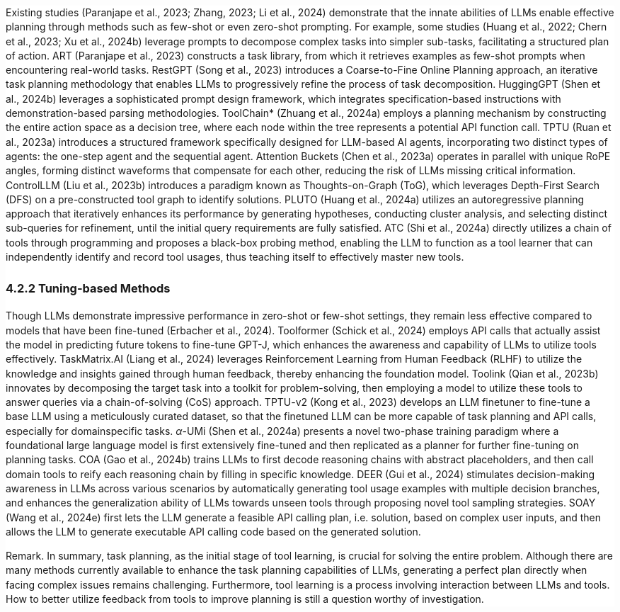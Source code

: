 Existing studies (Paranjape et al., 2023; Zhang, 2023; Li et al., 2024) demonstrate that the innate abilities of LLMs enable effective planning through methods such as few-shot or even zero-shot prompting. For example, some studies (Huang et al., 2022; Chern et al., 2023; Xu et al., 2024b) leverage prompts to decompose complex tasks into simpler sub-tasks, facilitating a structured plan of action. ART (Paranjape et al., 2023) constructs a task library, from which it retrieves examples as few-shot prompts when encountering real-world tasks. RestGPT (Song et al., 2023) introduces a Coarse-to-Fine Online Planning approach, an iterative task planning methodology that enables LLMs to progressively refine the process of task decomposition. HuggingGPT (Shen et al., 2024b) leverages a sophisticated prompt design framework, which integrates specification-based instructions with demonstration-based parsing methodologies. ToolChain* (Zhuang et al., 2024a) employs a planning mechanism by constructing the entire action space as a decision tree, where each node within the tree represents a potential API function call. TPTU (Ruan et al., 2023a) introduces a structured framework specifically designed for LLM-based AI agents, incorporating two distinct types of agents: the one-step agent and the sequential agent. Attention Buckets (Chen et al., 2023a) operates in parallel with unique RoPE angles, forming distinct waveforms that compensate for each other, reducing the risk of LLMs missing critical information. ControlLLM (Liu et al., 2023b) introduces a paradigm known as Thoughts-on-Graph (ToG), which leverages Depth-First Search (DFS) on a pre-constructed tool graph to identify solutions. PLUTO (Huang et al., 2024a) utilizes an autoregressive planning approach that iteratively enhances its performance by generating hypotheses, conducting cluster analysis, and selecting distinct sub-queries for refinement, until the initial query requirements are fully satisfied. ATC (Shi et al., 2024a) directly utilizes a chain of tools through programming and proposes a black-box probing method, enabling the LLM to function as a tool learner that can independently identify and record tool usages, thus teaching itself to effectively master new tools.

### 4.2.2 Tuning-based Methods

Though LLMs demonstrate impressive performance in zero-shot or few-shot settings, they remain less effective compared to models that have been fine-tuned (Erbacher et al., 2024). Toolformer (Schick et al., 2024) employs API calls that actually assist the model in predicting future tokens to fine-tune GPT-J, which enhances the awareness and capability of LLMs to utilize tools effectively. TaskMatrix.AI (Liang et al., 2024) leverages Reinforcement Learning from Human Feedback (RLHF) to utilize the knowledge and insights gained through human feedback, thereby enhancing the foundation model. Toolink (Qian et al., 2023b) innovates by decomposing the target task into a toolkit for problem-solving, then employing a model to utilize these tools to answer queries via a chain-of-solving (CoS) approach. TPTU-v2 (Kong et al., 2023) develops an LLM finetuner to fine-tune a base LLM using a meticulously curated dataset, so that the finetuned LLM can be more capable of task planning and API calls, especially for domainspecific tasks. $\alpha$-UMi (Shen et al., 2024a) presents a novel two-phase training paradigm where a foundational large language model is first extensively fine-tuned and then replicated as a planner for further fine-tuning on planning tasks. COA (Gao et al., 2024b) trains LLMs to first decode reasoning chains with abstract placeholders, and then call domain tools to reify each reasoning chain by filling in specific knowledge. DEER (Gui et al., 2024) stimulates decision-making awareness in LLMs across various scenarios by automatically generating tool usage examples with multiple decision branches, and enhances the generalization ability of LLMs towards unseen tools through proposing novel tool sampling strategies. SOAY (Wang et al., 2024e) first lets the LLM generate a feasible API calling plan, i.e. solution, based on complex user inputs, and then allows the LLM to generate executable API calling code based on the generated solution.

Remark. In summary, task planning, as the initial stage of tool learning, is crucial for solving the entire problem. Although there are many methods currently available to enhance the task planning capabilities of LLMs, generating a perfect plan directly when facing complex issues remains challenging. Furthermore, tool learning is a process involving interaction between LLMs and tools. How to better utilize feedback from tools to improve planning is still a question worthy of investigation.

